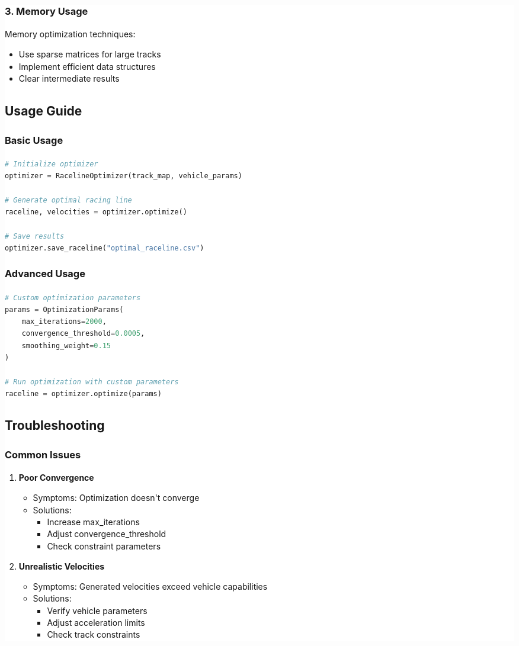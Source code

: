 ### 3. Memory Usage
Memory optimization techniques:
- Use sparse matrices for large tracks
- Implement efficient data structures
- Clear intermediate results

## Usage Guide

### Basic Usage
```python
# Initialize optimizer
optimizer = RacelineOptimizer(track_map, vehicle_params)

# Generate optimal racing line
raceline, velocities = optimizer.optimize()

# Save results
optimizer.save_raceline("optimal_raceline.csv")
```

### Advanced Usage
```python
# Custom optimization parameters
params = OptimizationParams(
    max_iterations=2000,
    convergence_threshold=0.0005,
    smoothing_weight=0.15
)

# Run optimization with custom parameters
raceline = optimizer.optimize(params)
```

## Troubleshooting

### Common Issues

1. **Poor Convergence**
   - Symptoms: Optimization doesn't converge
   - Solutions:
     - Increase max_iterations
     - Adjust convergence_threshold
     - Check constraint parameters

2. **Unrealistic Velocities**
   - Symptoms: Generated velocities exceed vehicle capabilities
   - Solutions:
     - Verify vehicle parameters
     - Adjust acceleration limits
     - Check track constraints
